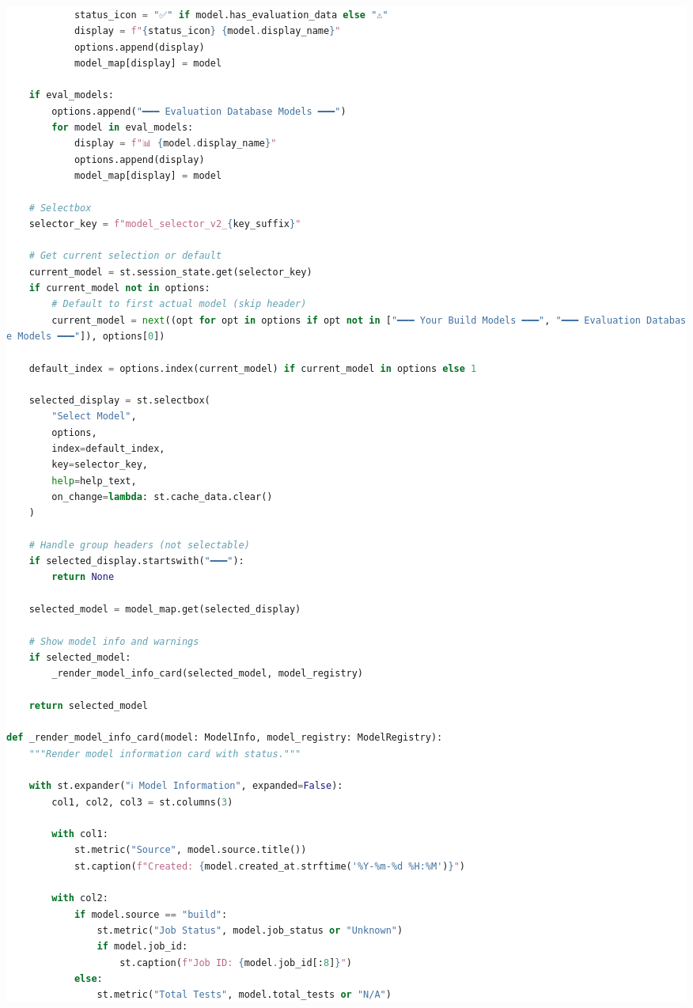 ```python
            status_icon = "✅" if model.has_evaluation_data else "⚠️"
            display = f"{status_icon} {model.display_name}"
            options.append(display)
            model_map[display] = model

    if eval_models:
        options.append("━━━ Evaluation Database Models ━━━")
        for model in eval_models:
            display = f"📊 {model.display_name}"
            options.append(display)
            model_map[display] = model

    # Selectbox
    selector_key = f"model_selector_v2_{key_suffix}"

    # Get current selection or default
    current_model = st.session_state.get(selector_key)
    if current_model not in options:
        # Default to first actual model (skip header)
        current_model = next((opt for opt in options if opt not in ["━━━ Your Build Models ━━━", "━━━ Evaluation Database Models ━━━"]), options[0])

    default_index = options.index(current_model) if current_model in options else 1

    selected_display = st.selectbox(
        "Select Model",
        options,
        index=default_index,
        key=selector_key,
        help=help_text,
        on_change=lambda: st.cache_data.clear()
    )

    # Handle group headers (not selectable)
    if selected_display.startswith("━━━"):
        return None

    selected_model = model_map.get(selected_display)

    # Show model info and warnings
    if selected_model:
        _render_model_info_card(selected_model, model_registry)

    return selected_model

def _render_model_info_card(model: ModelInfo, model_registry: ModelRegistry):
    """Render model information card with status."""

    with st.expander("ℹ️ Model Information", expanded=False):
        col1, col2, col3 = st.columns(3)

        with col1:
            st.metric("Source", model.source.title())
            st.caption(f"Created: {model.created_at.strftime('%Y-%m-%d %H:%M')}")

        with col2:
            if model.source == "build":
                st.metric("Job Status", model.job_status or "Unknown")
                if model.job_id:
                    st.caption(f"Job ID: {model.job_id[:8]}")
            else:
                st.metric("Total Tests", model.total_tests or "N/A")

```